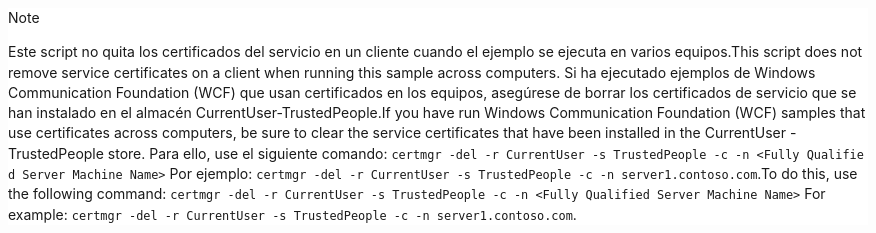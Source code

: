 > [!NOTE]
> <span data-ttu-id="adaed-193">Este script no quita los certificados del servicio en un cliente cuando el ejemplo se ejecuta en varios equipos.</span><span class="sxs-lookup"><span data-stu-id="adaed-193">This script does not remove service certificates on a client when running this sample across computers.</span></span> <span data-ttu-id="adaed-194">Si ha ejecutado ejemplos de Windows Communication Foundation (WCF) que usan certificados en los equipos, asegúrese de borrar los certificados de servicio que se han instalado en el almacén CurrentUser-TrustedPeople.</span><span class="sxs-lookup"><span data-stu-id="adaed-194">If you have run Windows Communication Foundation (WCF) samples that use certificates across computers, be sure to clear the service certificates that have been installed in the CurrentUser - TrustedPeople store.</span></span> <span data-ttu-id="adaed-195">Para ello, use el siguiente comando: `certmgr -del -r CurrentUser -s TrustedPeople -c -n <Fully Qualified Server Machine Name>` Por ejemplo: `certmgr -del -r CurrentUser -s TrustedPeople -c -n server1.contoso.com`.</span><span class="sxs-lookup"><span data-stu-id="adaed-195">To do this, use the following command: `certmgr -del -r CurrentUser -s TrustedPeople -c -n <Fully Qualified Server Machine Name>` For example: `certmgr -del -r CurrentUser -s TrustedPeople -c -n server1.contoso.com`.</span></span>
